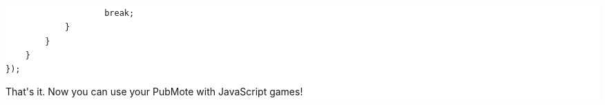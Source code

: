 ```
					break;
			}
		}
	}
});
``` 

That's it. Now you can use your PubMote with JavaScript games!

[MaterialDesign]:http://www.google.com/design/spec/material-design/introduction.html

[PubMote]:http://kevingleason.me/PubMote/

[PMController]:http://kevingleason.me/PubMote/controller.html

[Polymer]:https://www.polymer-project.org/0.5/

[PolymerIcons]:https://www.polymer-project.org/0.5/components/core-icons/demo.html

[AndroidPhoneGap]:http://www.pubnub.com/blog/how-to-convert-your-javascript-app-into-an-android-app-with-phonegap/

[iOSPhoneGap]:http://www.pubnub.com/blog/converting-your-javascript-app-to-an-ios-app-w-phonegap/